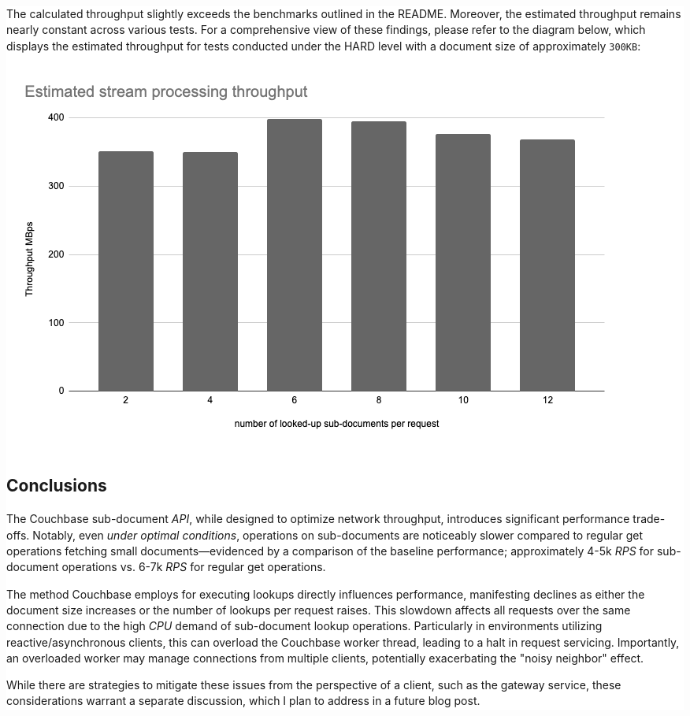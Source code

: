The calculated throughput slightly exceeds the benchmarks outlined in the README. Moreover, the estimated throughput remains nearly constant across
various tests. For a comprehensive view of these findings, please refer to the diagram below, which displays the estimated throughput for tests conducted under
the HARD level with a document size of approximately `300KB`:

![Estimated throughput](/img/articles/2024-04-03-couchbase-subdocuments-bottleneck/cb-estimated-subdocs-throughput.png)

## Conclusions

The Couchbase sub-document _API_, while designed to optimize network throughput, introduces significant performance trade-offs. Notably, even
*under optimal conditions*, operations on sub-documents are noticeably slower compared to regular get operations fetching
small documents—evidenced by a comparison of the baseline performance; approximately 4-5k _RPS_ for sub-document operations vs. 6-7k _RPS_ for
regular get operations.

The method Couchbase employs for executing lookups directly influences performance, manifesting declines as either the document size increases or the number of
lookups per request raises. This slowdown affects all requests over the same connection due to the high _CPU_ demand of sub-document lookup operations.
Particularly in environments utilizing reactive/asynchronous clients, this can overload the Couchbase worker thread, leading to a halt in request servicing.
Importantly, an overloaded worker may manage connections from multiple clients, potentially exacerbating the "noisy neighbor" effect.

While there are strategies to mitigate these issues from the perspective of a client, such as the gateway service, these considerations warrant
a separate discussion, which I plan to address in a future blog post.
